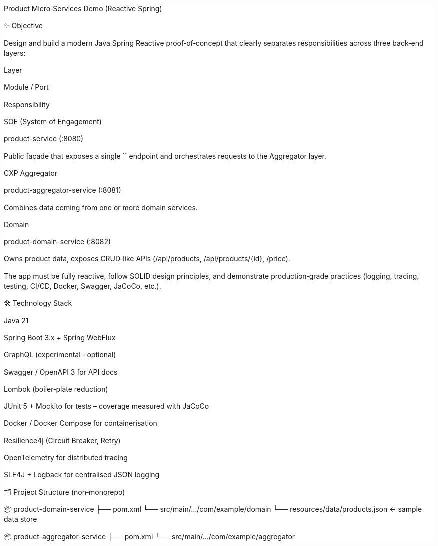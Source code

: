Product Micro‑Services Demo (Reactive Spring)

✨ Objective

Design and build a modern Java Spring Reactive proof‑of‑concept that clearly separates responsibilities across three back‑end layers:

Layer

Module / Port

Responsibility

SOE (System of Engagement)

product-service (:8080)

Public façade that exposes a single `` endpoint and orchestrates requests to the Aggregator layer.

CXP Aggregator

product-aggregator-service (:8081)

Combines data coming from one or more domain services.

Domain

product-domain-service (:8082)

Owns product data, exposes CRUD‑like APIs (/api/products, /api/products/{id}, /price).

The app must be fully reactive, follow SOLID design principles, and demonstrate production‑grade practices (logging, tracing, testing, CI/CD, Docker, Swagger, JaCoCo, etc.).

🛠  Technology Stack

Java 21

Spring Boot 3.x + Spring WebFlux

GraphQL (experimental ‑ optional)

Swagger / OpenAPI 3 for API docs

Lombok (boiler‑plate reduction)

JUnit 5 + Mockito for tests – coverage measured with JaCoCo

Docker / Docker Compose for containerisation

Resilience4j (Circuit Breaker, Retry)

OpenTelemetry for distributed tracing

SLF4J + Logback for centralised JSON logging

🗂  Project Structure (non‑monorepo)

📦 product-domain-service
 ├── pom.xml
 └── src/main/…/com/example/domain
     └── resources/data/products.json  ← sample data store

📦 product-aggregator-service
 ├── pom.xml
 └── src/main/…/com/example/aggregator
